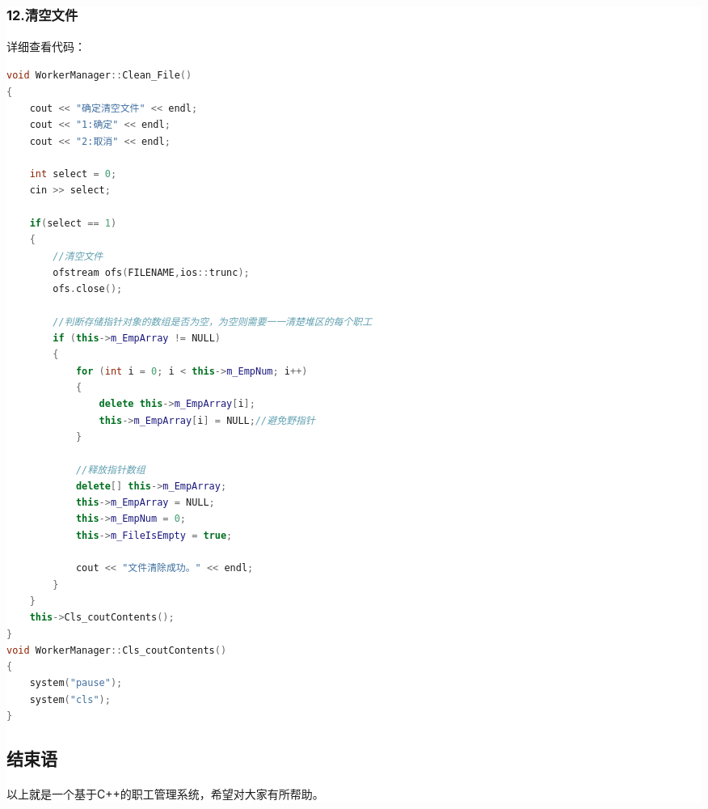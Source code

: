 ### 12.清空文件

详细查看代码：

```cpp
void WorkerManager::Clean_File()
{
	cout << "确定清空文件" << endl;
	cout << "1:确定" << endl;
	cout << "2:取消" << endl;

	int select = 0;
	cin >> select;

	if(select == 1)
	{
		//清空文件
		ofstream ofs(FILENAME,ios::trunc);
		ofs.close();

		//判断存储指针对象的数组是否为空，为空则需要一一清楚堆区的每个职工
		if (this->m_EmpArray != NULL)
		{
			for (int i = 0; i < this->m_EmpNum; i++)
			{
				delete this->m_EmpArray[i];
				this->m_EmpArray[i] = NULL;//避免野指针
			}

			//释放指针数组
			delete[] this->m_EmpArray;
			this->m_EmpArray = NULL;
			this->m_EmpNum = 0;
			this->m_FileIsEmpty = true;

			cout << "文件清除成功。" << endl;
		}
	}
	this->Cls_coutContents();
}
void WorkerManager::Cls_coutContents() 
{
	system("pause");
	system("cls");
}
```

## 结束语

以上就是一个基于C++的职工管理系统，希望对大家有所帮助。